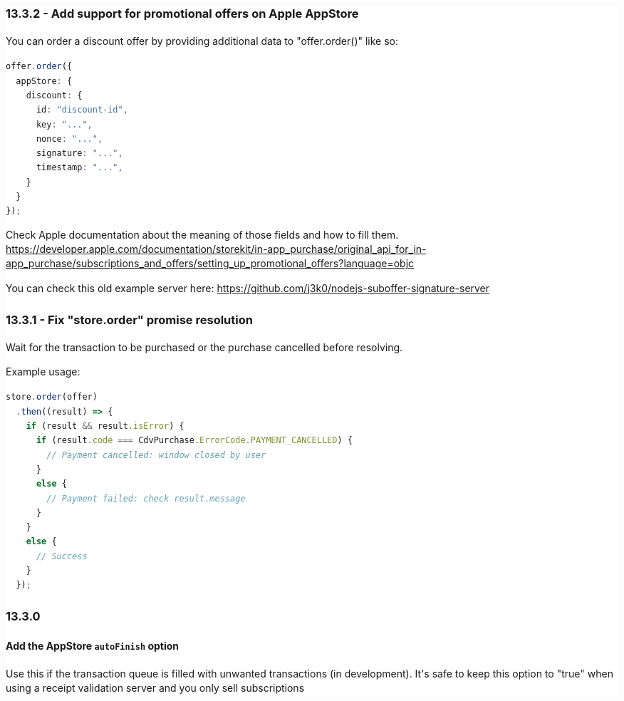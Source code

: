 ### 13.3.2 - Add support for promotional offers on Apple AppStore

You can order a discount offer by providing additional data to "offer.order()" like so:

```ts
offer.order({
  appStore: {
    discount: {
      id: "discount-id",
      key: "...",
      nonce: "...",
      signature: "...",
      timestamp: "...",
    }
  }
});
```

Check Apple documentation about the meaning of those fields and how to fill them. https://developer.apple.com/documentation/storekit/in-app_purchase/original_api_for_in-app_purchase/subscriptions_and_offers/setting_up_promotional_offers?language=objc

You can check this old example server here: https://github.com/j3k0/nodejs-suboffer-signature-server

### 13.3.1 - Fix "store.order" promise resolution

Wait for the transaction to be purchased or the purchase cancelled before resolving.

Example usage:

```ts
store.order(offer)
  .then((result) => {
    if (result && result.isError) {
      if (result.code === CdvPurchase.ErrorCode.PAYMENT_CANCELLED) {
        // Payment cancelled: window closed by user
      }
      else {
        // Payment failed: check result.message
      }
    }
    else {
      // Success
    }
  });
```

### 13.3.0

#### Add the AppStore `autoFinish` option

Use this if the transaction queue is filled with unwanted transactions (in development).
It's safe to keep this option to "true" when using a receipt validation server and you only sell subscriptions
